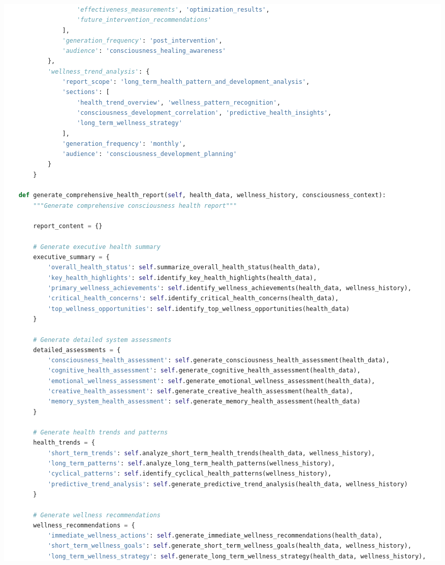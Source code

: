 ```python
                    'effectiveness_measurements', 'optimization_results',
                    'future_intervention_recommendations'
                ],
                'generation_frequency': 'post_intervention',
                'audience': 'consciousness_healing_awareness'
            },
            'wellness_trend_analysis': {
                'report_scope': 'long_term_health_pattern_and_development_analysis',
                'sections': [
                    'health_trend_overview', 'wellness_pattern_recognition',
                    'consciousness_development_correlation', 'predictive_health_insights',
                    'long_term_wellness_strategy'
                ],
                'generation_frequency': 'monthly',
                'audience': 'consciousness_development_planning'
            }
        }
        
    def generate_comprehensive_health_report(self, health_data, wellness_history, consciousness_context):
        """Generate comprehensive consciousness health report"""
        
        report_content = {}
        
        # Generate executive health summary
        executive_summary = {
            'overall_health_status': self.summarize_overall_health_status(health_data),
            'key_health_highlights': self.identify_key_health_highlights(health_data),
            'primary_wellness_achievements': self.identify_wellness_achievements(health_data, wellness_history),
            'critical_health_concerns': self.identify_critical_health_concerns(health_data),
            'top_wellness_opportunities': self.identify_top_wellness_opportunities(health_data)
        }
        
        # Generate detailed system assessments
        detailed_assessments = {
            'consciousness_health_assessment': self.generate_consciousness_health_assessment(health_data),
            'cognitive_health_assessment': self.generate_cognitive_health_assessment(health_data),
            'emotional_wellness_assessment': self.generate_emotional_wellness_assessment(health_data),
            'creative_health_assessment': self.generate_creative_health_assessment(health_data),
            'memory_system_health_assessment': self.generate_memory_health_assessment(health_data)
        }
        
        # Generate health trends and patterns
        health_trends = {
            'short_term_trends': self.analyze_short_term_health_trends(health_data, wellness_history),
            'long_term_patterns': self.analyze_long_term_health_patterns(wellness_history),
            'cyclical_patterns': self.identify_cyclical_health_patterns(wellness_history),
            'predictive_trend_analysis': self.generate_predictive_trend_analysis(health_data, wellness_history)
        }
        
        # Generate wellness recommendations
        wellness_recommendations = {
            'immediate_wellness_actions': self.generate_immediate_wellness_recommendations(health_data),
            'short_term_wellness_goals': self.generate_short_term_wellness_goals(health_data, wellness_history),
            'long_term_wellness_strategy': self.generate_long_term_wellness_strategy(health_data, wellness_history),
```